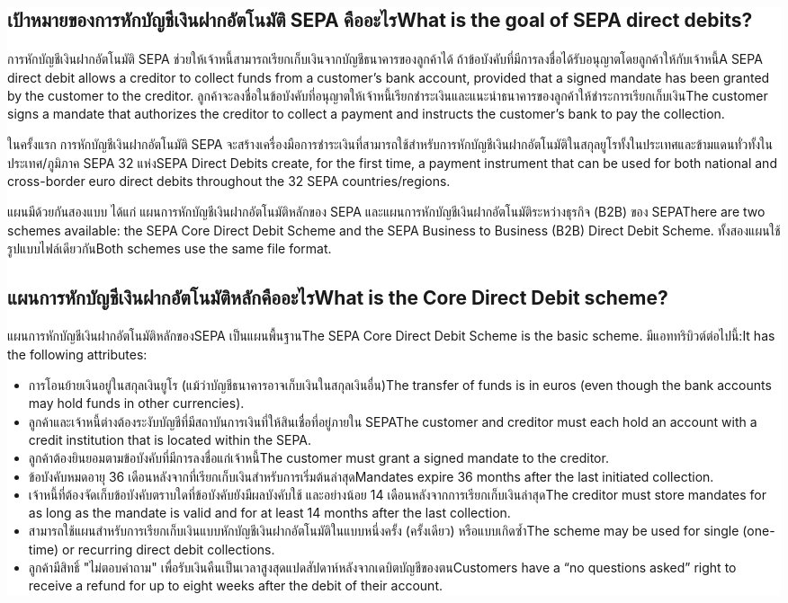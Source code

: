 <a name="what-is-the-goal-of-sepa-direct-debits"></a><span data-ttu-id="3050d-113">เป้าหมายของการหักบัญชีเงินฝากอัตโนมัติ SEPA คืออะไร</span><span class="sxs-lookup"><span data-stu-id="3050d-113">What is the goal of SEPA direct debits?</span></span>
---------------------------------------

<span data-ttu-id="3050d-114">การหักบัญชีเงินฝากอัตโนมัติ SEPA ช่วยให้เจ้าหนี้สามารถเรียกเก็บเงินจากบัญชีธนาคารของลูกค้าได้ ถ้าข้อบังคับที่มีการลงชื่อได้รับอนุญาตโดยลูกค้าให้กับเจ้าหนี้</span><span class="sxs-lookup"><span data-stu-id="3050d-114">A SEPA direct debit allows a creditor to collect funds from a customer’s bank account, provided that a signed mandate has been granted by the customer to the creditor.</span></span> <span data-ttu-id="3050d-115">ลูกค้าจะลงชื่อในข้อบังคับที่อนุญาตให้เจ้าหนี้เรียกชำระเงินและแนะนำธนาคารของลูกค้าให้ชำระการเรียกเก็บเงิน</span><span class="sxs-lookup"><span data-stu-id="3050d-115">The customer signs a mandate that authorizes the creditor to collect a payment and instructs the customer’s bank to pay the collection.</span></span> 

<span data-ttu-id="3050d-116">ในครั้งแรก การหักบัญชีเงินฝากอัตโนมัติ SEPA จะสร้างเครื่องมือการชำระเงินที่สามารถใช้สำหรับการหักบัญชีเงินฝากอัตโนมัติในสกุลยูโรทั้งในประเทศและข้ามแดนทั่วทั้งในประเทศ/ภูมิภาค SEPA 32 แห่ง</span><span class="sxs-lookup"><span data-stu-id="3050d-116">SEPA Direct Debits create, for the first time, a payment instrument that can be used for both national and cross-border euro direct debits throughout the 32 SEPA countries/regions.</span></span> 

<span data-ttu-id="3050d-117">แผนมีด้วยกันสองแบบ ได้แก่ แผนการหักบัญชีเงินฝากอัตโนมัติหลักของ SEPA และแผนการหักบัญชีเงินฝากอัตโนมัติระหว่างธุรกิจ (B2B) ของ SEPA</span><span class="sxs-lookup"><span data-stu-id="3050d-117">There are two schemes available: the SEPA Core Direct Debit Scheme and the SEPA Business to Business (B2B) Direct Debit Scheme.</span></span> <span data-ttu-id="3050d-118">ทั้งสองแผนใช้รูปแบบไฟล์เดียวกัน</span><span class="sxs-lookup"><span data-stu-id="3050d-118">Both schemes use the same file format.</span></span>

## <a name="what-is-the-core-direct-debit-scheme"></a><span data-ttu-id="3050d-119">แผนการหักบัญชีเงินฝากอัตโนมัติหลักคืออะไร</span><span class="sxs-lookup"><span data-stu-id="3050d-119">What is the Core Direct Debit scheme?</span></span>
<span data-ttu-id="3050d-120">แผนการหักบัญชีเงินฝากอัตโนมัติหลักของSEPA เป็นแผนพื้นฐาน</span><span class="sxs-lookup"><span data-stu-id="3050d-120">The SEPA Core Direct Debit Scheme is the basic scheme.</span></span> <span data-ttu-id="3050d-121">มีแอททริบิวต์ต่อไปนี้:</span><span class="sxs-lookup"><span data-stu-id="3050d-121">It has the following attributes:</span></span>
-   <span data-ttu-id="3050d-122">การโอนย้ายเงินอยู่ในสกุลเงินยูโร (แม้ว่าบัญชีธนาคารอาจเก็บเงินในสกุลเงินอื่น)</span><span class="sxs-lookup"><span data-stu-id="3050d-122">The transfer of funds is in euros (even though the bank accounts may hold funds in other currencies).</span></span>
-   <span data-ttu-id="3050d-123">ลูกค้าและเจ้าหนี้ต่างต้องระงับบัญชีที่มีสถาบันการเงินที่ให้สินเชื่อที่อยู่ภายใน SEPA</span><span class="sxs-lookup"><span data-stu-id="3050d-123">The customer and creditor must each hold an account with a credit institution that is located within the SEPA.</span></span>
-   <span data-ttu-id="3050d-124">ลูกค้าต้องยินยอมตามข้อบังคับที่มีการลงชื่อแก่เจ้าหนี้</span><span class="sxs-lookup"><span data-stu-id="3050d-124">The customer must grant a signed mandate to the creditor.</span></span>
-   <span data-ttu-id="3050d-125">ข้อบังคับหมดอายุ 36 เดือนหลังจากที่เรียกเก็บเงินสำหรับการเริ่มต้นล่าสุด</span><span class="sxs-lookup"><span data-stu-id="3050d-125">Mandates expire 36 months after the last initiated collection.</span></span>
-   <span data-ttu-id="3050d-126">เจ้าหนี้ที่ต้องจัดเก็บข้อบังคับตราบใดที่ข้อบังคับยังมีผลบังคับใช้ และอย่างน้อย 14 เดือนหลังจากการเรียกเก็บเงินล่าสุด</span><span class="sxs-lookup"><span data-stu-id="3050d-126">The creditor must store mandates for as long as the mandate is valid and for at least 14 months after the last collection.</span></span>
-   <span data-ttu-id="3050d-127">สามารถใช้แผนสำหรับการเรียกเก็บเงินแบบหักบัญชีเงินฝากอัตโนมัติในแบบหนึ่งครั้ง (ครั้งเดียว) หรือแบบเกิดซ้ำ</span><span class="sxs-lookup"><span data-stu-id="3050d-127">The scheme may be used for single (one-time) or recurring direct debit collections.</span></span>
-   <span data-ttu-id="3050d-128">ลูกค้ามีสิทธิ์ "ไม่ตอบคำถาม" เพื่อรับเงินคืนเป็นเวลาสูงสุดแปดสัปดาห์หลังจากเดบิตบัญชีของตน</span><span class="sxs-lookup"><span data-stu-id="3050d-128">Customers have a “no questions asked” right to receive a refund for up to eight weeks after the debit of their account.</span></span>
